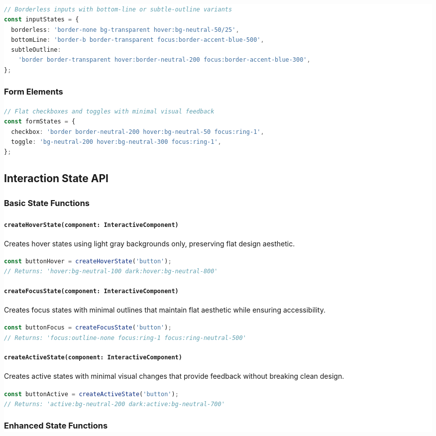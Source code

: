 ```typescript
// Borderless inputs with bottom-line or subtle-outline variants
const inputStates = {
  borderless: 'border-none bg-transparent hover:bg-neutral-50/25',
  bottomLine: 'border-b border-transparent focus:border-accent-blue-500',
  subtleOutline:
    'border border-transparent hover:border-neutral-200 focus:border-accent-blue-300',
};
```

### Form Elements

```typescript
// Flat checkboxes and toggles with minimal visual feedback
const formStates = {
  checkbox: 'border border-neutral-200 hover:bg-neutral-50 focus:ring-1',
  toggle: 'bg-neutral-200 hover:bg-neutral-300 focus:ring-1',
};
```

## Interaction State API

### Basic State Functions

#### `createHoverState(component: InteractiveComponent)`

Creates hover states using light gray backgrounds only, preserving flat design aesthetic.

```typescript
const buttonHover = createHoverState('button');
// Returns: 'hover:bg-neutral-100 dark:hover:bg-neutral-800'
```

#### `createFocusState(component: InteractiveComponent)`

Creates focus states with minimal outlines that maintain flat aesthetic while ensuring accessibility.

```typescript
const buttonFocus = createFocusState('button');
// Returns: 'focus:outline-none focus:ring-1 focus:ring-neutral-500'
```

#### `createActiveState(component: InteractiveComponent)`

Creates active states with minimal visual changes that provide feedback without breaking clean design.

```typescript
const buttonActive = createActiveState('button');
// Returns: 'active:bg-neutral-200 dark:active:bg-neutral-700'
```

### Enhanced State Functions
